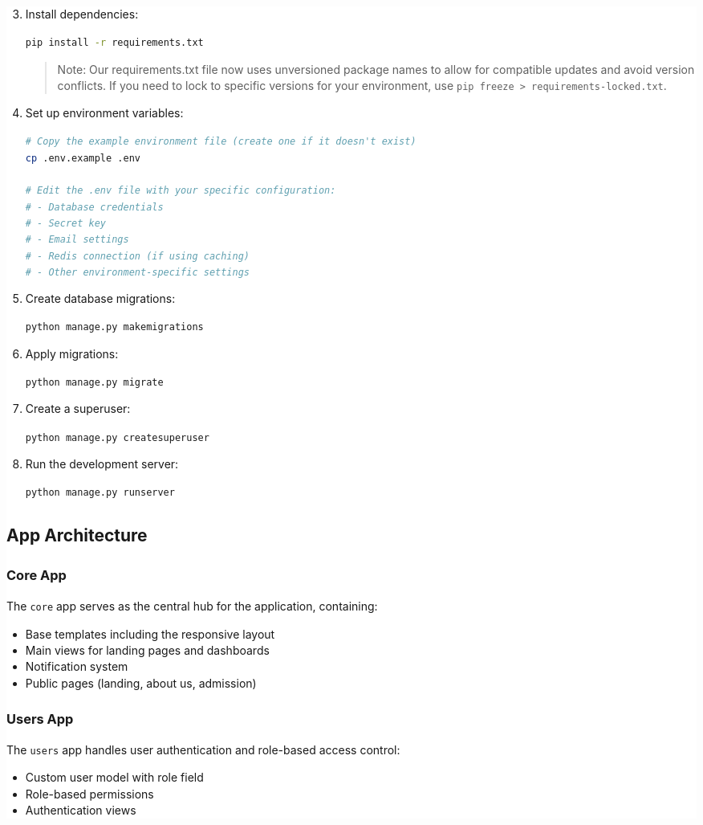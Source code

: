 3. Install dependencies:
   ```bash
   pip install -r requirements.txt
   ```

   > Note: Our requirements.txt file now uses unversioned package names to allow for compatible updates and avoid version conflicts. If you need to lock to specific versions for your environment, use `pip freeze > requirements-locked.txt`.

4. Set up environment variables:
   ```bash
   # Copy the example environment file (create one if it doesn't exist)
   cp .env.example .env
   
   # Edit the .env file with your specific configuration:
   # - Database credentials
   # - Secret key
   # - Email settings
   # - Redis connection (if using caching)
   # - Other environment-specific settings
   ```

5. Create database migrations:
   ```bash
   python manage.py makemigrations
   ```

5. Apply migrations:
   ```bash
   python manage.py migrate
   ```

6. Create a superuser:
   ```bash
   python manage.py createsuperuser
   ```

7. Run the development server:
   ```bash
   python manage.py runserver
   ```

## App Architecture

### Core App

The `core` app serves as the central hub for the application, containing:
- Base templates including the responsive layout
- Main views for landing pages and dashboards
- Notification system
- Public pages (landing, about us, admission)

### Users App

The `users` app handles user authentication and role-based access control:
- Custom user model with role field
- Role-based permissions
- Authentication views
